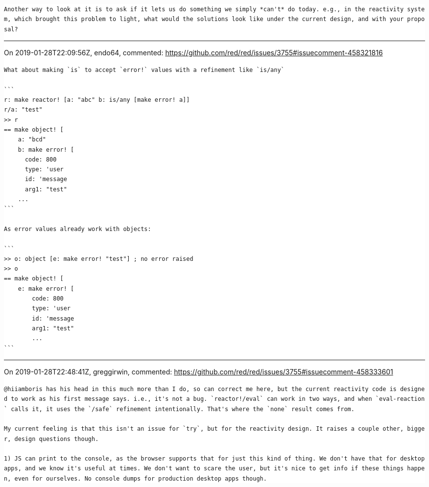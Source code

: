     Another way to look at it is to ask if it lets us do something we simply *can't* do today. e.g., in the reactivity system, which brought this problem to light, what would the solutions look like under the current design, and with your proposal?

--------------------------------------------------------------------------------

On 2019-01-28T22:09:56Z, endo64, commented:
<https://github.com/red/red/issues/3755#issuecomment-458321816>

    What about making `is` to accept `error!` values with a refinement like `is/any`
    
    ```
    r: make reactor! [a: "abc" b: is/any [make error! a]]
    r/a: "test"
    >> r
    == make object! [
        a: "bcd"
        b: make error! [
          code: 800
          type: 'user
          id: 'message
          arg1: "test"
        ...
    ```
    
    As error values already work with objects:
    
    ```
    >> o: object [e: make error! "test"] ; no error raised
    >> o
    == make object! [
        e: make error! [
            code: 800
            type: 'user
            id: 'message
            arg1: "test"
            ...
    ```

--------------------------------------------------------------------------------

On 2019-01-28T22:48:41Z, greggirwin, commented:
<https://github.com/red/red/issues/3755#issuecomment-458333601>

    @hiiamboris has his head in this much more than I do, so can correct me here, but the current reactivity code is designed to work as his first message says. i.e., it's not a bug. `reactor!/eval` can work in two ways, and when `eval-reaction` calls it, it uses the `/safe` refinement intentionally. That's where the `none` result comes from. 
    
    My current feeling is that this isn't an issue for `try`, but for the reactivity design. It raises a couple other, bigger, design questions though. 
    
    1) JS can print to the console, as the browser supports that for just this kind of thing. We don't have that for desktop apps, and we know it's useful at times. We don't want to scare the user, but it's nice to get info if these things happen, even for ourselves. No console dumps for production desktop apps though. 
    
